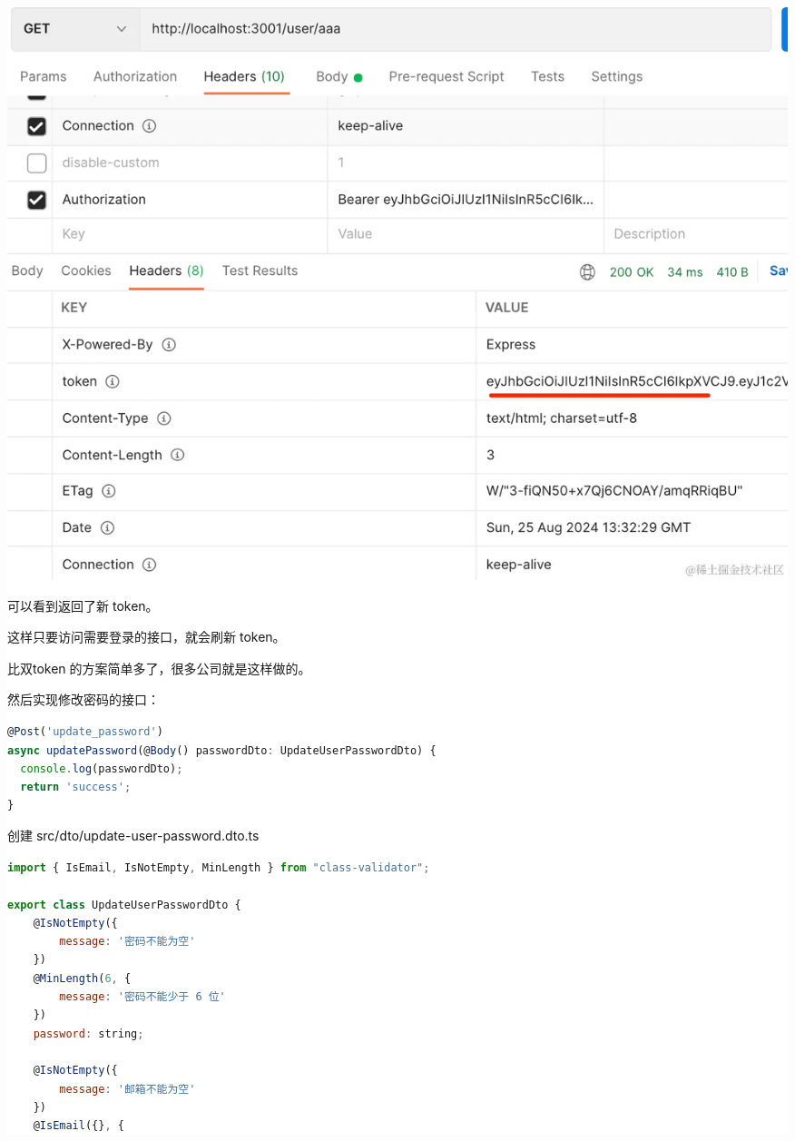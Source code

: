 ![image.png](./images/34ded4f2fd1d3dd04097d763f406a009.webp )

可以看到返回了新 token。

这样只要访问需要登录的接口，就会刷新 token。

比双token 的方案简单多了，很多公司就是这样做的。

然后实现修改密码的接口：

```javascript
@Post('update_password')
async updatePassword(@Body() passwordDto: UpdateUserPasswordDto) {
  console.log(passwordDto);
  return 'success';
}
```
创建 src/dto/update-user-password.dto.ts

```javascript
import { IsEmail, IsNotEmpty, MinLength } from "class-validator";

export class UpdateUserPasswordDto {    
    @IsNotEmpty({
        message: '密码不能为空'
    })
    @MinLength(6, {
        message: '密码不能少于 6 位'
    })
    password: string;
    
    @IsNotEmpty({
        message: '邮箱不能为空'
    })
    @IsEmail({}, {
```